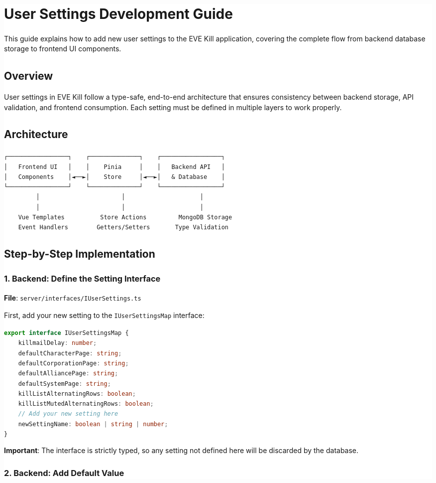 # User Settings Development Guide

This guide explains how to add new user settings to the EVE Kill application, covering the complete flow from backend database storage to frontend UI components.

## Overview

User settings in EVE Kill follow a type-safe, end-to-end architecture that ensures consistency between backend storage, API validation, and frontend consumption. Each setting must be defined in multiple layers to work properly.

## Architecture

```
┌─────────────────┐    ┌──────────────┐    ┌─────────────────┐
│   Frontend UI   │    │    Pinia     │    │   Backend API   │
│   Components    │◄──►│    Store     │◄──►│   & Database    │
└─────────────────┘    └──────────────┘    └─────────────────┘
         │                       │                     │
         │                       │                     │
    Vue Templates          Store Actions         MongoDB Storage
    Event Handlers        Getters/Setters       Type Validation
```

## Step-by-Step Implementation

### 1. Backend: Define the Setting Interface

**File**: `server/interfaces/IUserSettings.ts`

First, add your new setting to the `IUserSettingsMap` interface:

```typescript
export interface IUserSettingsMap {
    killmailDelay: number;
    defaultCharacterPage: string;
    defaultCorporationPage: string;
    defaultAlliancePage: string;
    defaultSystemPage: string;
    killListAlternatingRows: boolean;
    killListMutedAlternatingRows: boolean;
    // Add your new setting here
    newSettingName: boolean | string | number;
}
```

**Important**: The interface is strictly typed, so any setting not defined here will be discarded by the database.

### 2. Backend: Add Default Value
